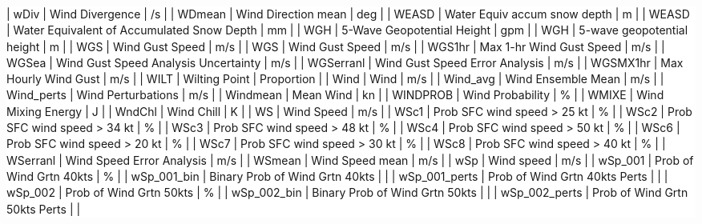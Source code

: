 | wDiv | Wind Divergence | /s |
| WDmean | Wind Direction mean | deg |
| WEASD | Water Equiv accum snow depth | m |
| WEASD | Water Equivalent of Accumulated Snow Depth | mm |
| WGH | 5-Wave Geopotential Height | gpm |
| WGH | 5-wave geopotential height | m |
| WGS | Wind Gust Speed | m/s |
| WGS | Wind Gust Speed | m/s |
| WGS1hr | Max 1-hr Wind Gust Speed | m/s |
| WGSea | Wind Gust Speed Analysis Uncertainty | m/s |
| WGSerranl | Wind Gust Speed Error Analysis | m/s |
| WGSMX1hr | Max Hourly Wind Gust | m/s |
| WILT | Wilting Point | Proportion |
| Wind | Wind | m/s |
| Wind_avg | Wind Ensemble Mean | m/s |
| Wind_perts | Wind Perturbations | m/s |
| Windmean | Mean Wind | kn |
| WINDPROB | Wind Probability | % |
| WMIXE | Wind Mixing Energy | J |
| WndChl | Wind Chill | K |
| WS | Wind Speed | m/s |
| WSc1 | Prob SFC wind speed &gt; 25 kt | % |
| WSc2 | Prob SFC wind speed &gt; 34 kt | % |
| WSc3 | Prob SFC wind speed &gt; 48 kt | % |
| WSc4 | Prob SFC wind speed &gt; 50 kt | % |
| WSc6 | Prob SFC wind speed &gt; 20 kt | % |
| WSc7 | Prob SFC wind speed &gt; 30 kt | % |
| WSc8 | Prob SFC wind speed &gt; 40 kt | % |
| WSerranl | Wind Speed Error Analysis | m/s |
| WSmean | Wind Speed mean | m/s |
| wSp | Wind speed | m/s |
| wSp_001 | Prob of Wind Grtn 40kts | % |
| wSp_001_bin | Binary Prob of Wind Grtn 40kts |  |
| wSp_001_perts | Prob of Wind Grtn 40kts Perts |  |
| wSp_002 | Prob of Wind Grtn 50kts | % |
| wSp_002_bin | Binary Prob of Wind Grtn 50kts |  |
| wSp_002_perts | Prob of Wind Grtn 50kts Perts |  |
